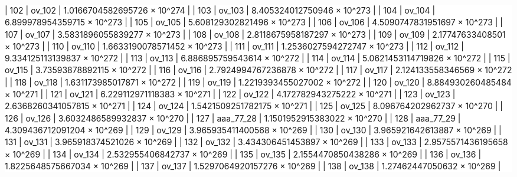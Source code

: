 | 102 | ov_102 | 1.0166704582695726 × 10^274 |
| 103 | ov_103 | 8.405324012750946 × 10^273 |
| 104 | ov_104 | 6.899978954359715 × 10^273 |
| 105 | ov_105 | 5.608129302821496 × 10^273 |
| 106 | ov_106 | 4.5090747831951697 × 10^273 |
| 107 | ov_107 | 3.5831896055839277 × 10^273 |
| 108 | ov_108 | 2.8118675958187297 × 10^273 |
| 109 | ov_109 | 2.17747633408501 × 10^273 |
| 110 | ov_110 | 1.6633190078571452 × 10^273 |
| 111 | ov_111 | 1.2536027594272747 × 10^273 |
| 112 | ov_112 | 9.334125113139837 × 10^272 |
| 113 | ov_113 | 6.886895759543614 × 10^272 |
| 114 | ov_114 | 5.0621453114719826 × 10^272 |
| 115 | ov_115 | 3.73593878892115 × 10^272 |
| 116 | ov_116 | 2.7924994767236878 × 10^272 |
| 117 | ov_117 | 2.124133558346569 × 10^272 |
| 118 | ov_118 | 1.631173985017871 × 10^272 |
| 119 | ov_119 | 1.2219393455027002 × 10^272 |
| 120 | ov_120 | 8.884930260485484 × 10^271 |
| 121 | ov_121 | 6.229112971118383 × 10^271 |
| 122 | ov_122 | 4.172782943275222 × 10^271 |
| 123 | ov_123 | 2.6368260341057815 × 10^271 |
| 124 | ov_124 | 1.5421509251782175 × 10^271 |
| 125 | ov_125 | 8.096764202962737 × 10^270 |
| 126 | ov_126 | 3.6032486589932837 × 10^270 |
| 127 | aaa_77_28 | 1.1501952915383022 × 10^270 |
| 128 | aaa_77_29 | 4.309436712091204 × 10^269 |
| 129 | ov_129 | 3.965935411400568 × 10^269 |
| 130 | ov_130 | 3.965921642613887 × 10^269 |
| 131 | ov_131 | 3.965918374521026 × 10^269 |
| 132 | ov_132 | 3.434306451453897 × 10^269 |
| 133 | ov_133 | 2.9575571436195658 × 10^269 |
| 134 | ov_134 | 2.532955406842737 × 10^269 |
| 135 | ov_135 | 2.1554470850438286 × 10^269 |
| 136 | ov_136 | 1.8225648575667034 × 10^269 |
| 137 | ov_137 | 1.5297064920157276 × 10^269 |
| 138 | ov_138 | 1.27462447050632 × 10^269 |